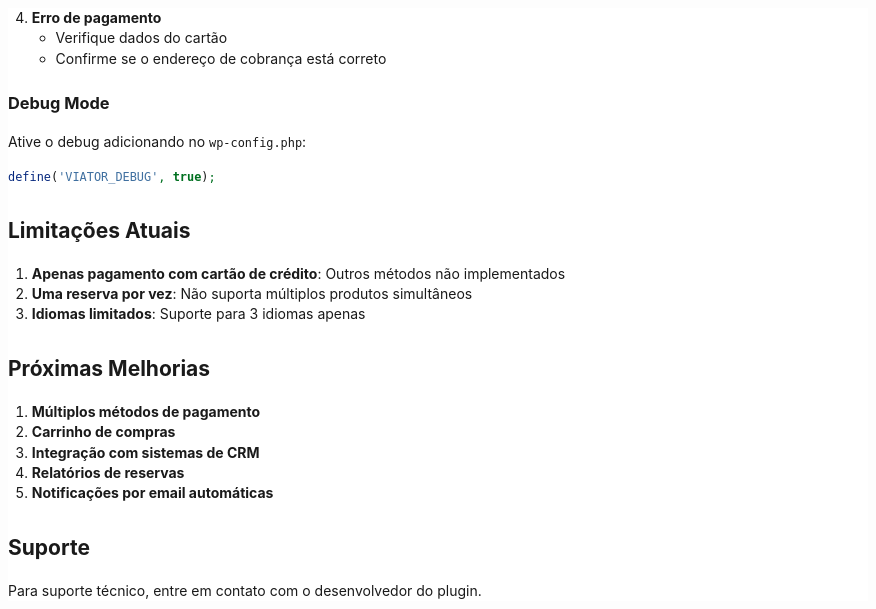 4. **Erro de pagamento**
   - Verifique dados do cartão
   - Confirme se o endereço de cobrança está correto

### Debug Mode
Ative o debug adicionando no `wp-config.php`:
```php
define('VIATOR_DEBUG', true);
```

## Limitações Atuais

1. **Apenas pagamento com cartão de crédito**: Outros métodos não implementados
2. **Uma reserva por vez**: Não suporta múltiplos produtos simultâneos
3. **Idiomas limitados**: Suporte para 3 idiomas apenas

## Próximas Melhorias

1. **Múltiplos métodos de pagamento**
2. **Carrinho de compras**
3. **Integração com sistemas de CRM**
4. **Relatórios de reservas**
5. **Notificações por email automáticas**

## Suporte

Para suporte técnico, entre em contato com o desenvolvedor do plugin. 